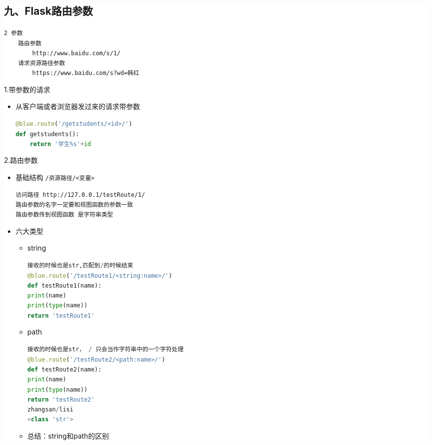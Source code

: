 ## 九、Flask路由参数

```tex
2 参数
    路由参数
        http://www.baidu.com/s/1/
    请求资源路径参数
        https://www.baidu.com/s?wd=韩红
```

1.带参数的请求

* 从客户端或者浏览器发过来的请求带参数

  ```python
  @blue.route('/getstudents/<id>/')
  def getstudents():
      return '学生%s'+id
  ```

2.路由参数

* 基础结构    `/资源路径/<变量>`

    ```tex
    访问路径 http://127.0.0.1/testRoute/1/
    路由参数的名字一定要和视图函数的参数一致
    路由参数传到视图函数 是字符串类型
    ```

* 六大类型

  * string

    ```python
    接收的时候也是str,匹配到/的时候结束
    @blue.route('/testRoute1/<string:name>/')
    def testRoute1(name):
    print(name)
    print(type(name))
    return 'testRoute1'
    ```
    
  * path

    ```python
    接收的时候也是str， / 只会当作字符串中的一个字符处理
    @blue.route('/testRoute2/<path:name>/')
    def testRoute2(name):
    print(name)
    print(type(name))
    return 'testRoute2'
    zhangsan/lisi
    <class 'str'>
    ```
  
  * 总结：string和path的区别
  
